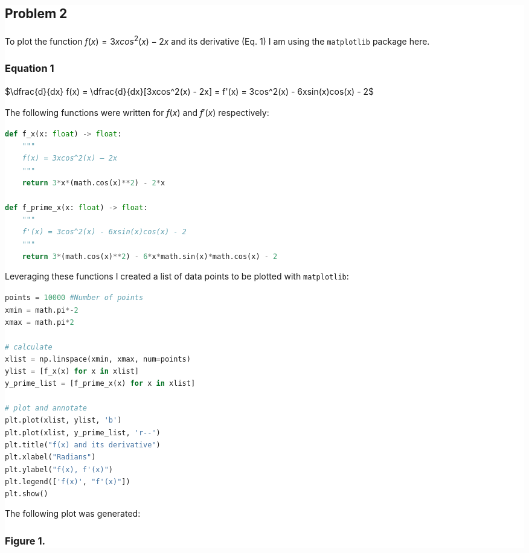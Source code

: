 ## Problem 2
To plot the function $f(x) = 3xcos^2(x) - 2x$ and its derivative (Eq. 1) I am using the `matplotlib` package here.  

### Equation 1
 $\dfrac{d}{dx} f(x) = \dfrac{d}{dx}[3xcos^2(x) - 2x] = f'(x) = 3cos^2(x) - 6xsin(x)cos(x) - 2$  

The following functions were written for $f(x)$ and $f'(x)$ respectively:  

```python
def f_x(x: float) -> float:
    """
    f(x) = 3xcos^2(x) – 2x 
    """
    return 3*x*(math.cos(x)**2) - 2*x

def f_prime_x(x: float) -> float:
    """
    f'(x) = 3cos^2(x) - 6xsin(x)cos(x) - 2
    """
    return 3*(math.cos(x)**2) - 6*x*math.sin(x)*math.cos(x) - 2
```

Leveraging these functions I created a list of data points to be plotted with `matplotlib`:

```python
points = 10000 #Number of points
xmin = math.pi*-2
xmax = math.pi*2
    
# calculate
xlist = np.linspace(xmin, xmax, num=points)
ylist = [f_x(x) for x in xlist]
y_prime_list = [f_prime_x(x) for x in xlist]
    
# plot and annotate
plt.plot(xlist, ylist, 'b')
plt.plot(xlist, y_prime_list, 'r--')
plt.title("f(x) and its derivative")
plt.xlabel("Radians")
plt.ylabel("f(x), f'(x)")
plt.legend(['f(x)', "f'(x)"])
plt.show()
```

The following plot was generated:

### Figure 1.